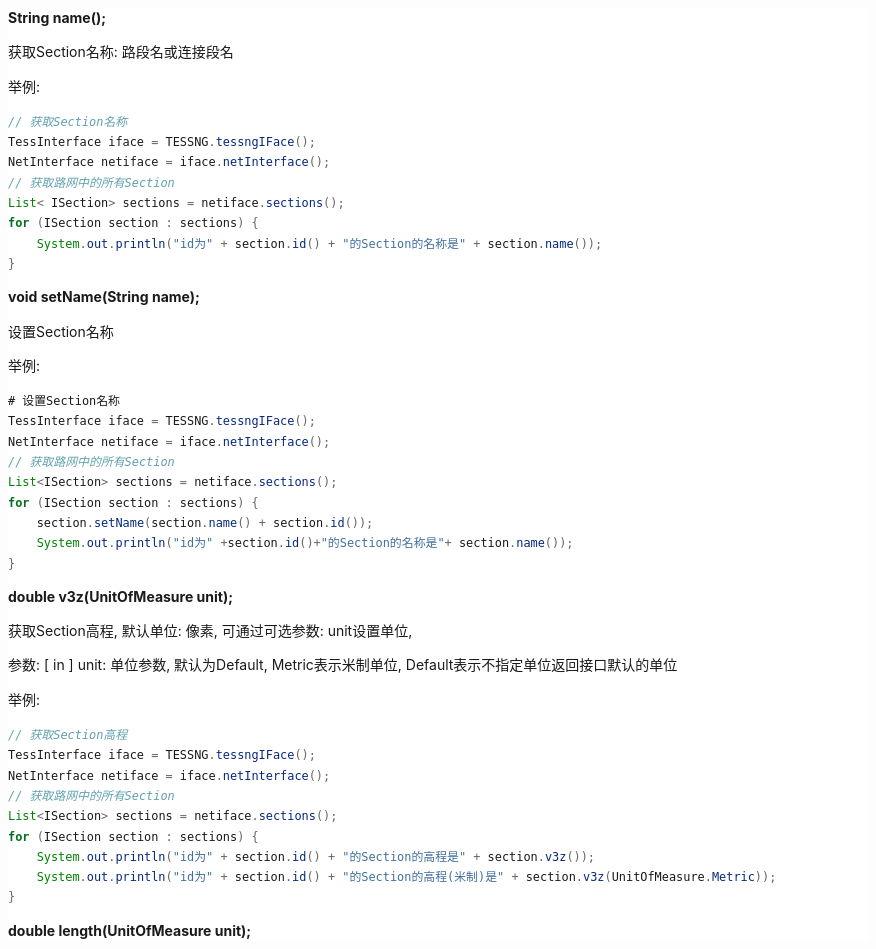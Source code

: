 **String name();**

获取Section名称: 路段名或连接段名

举例: 

```java
// 获取Section名称
TessInterface iface = TESSNG.tessngIFace();
NetInterface netiface = iface.netInterface();
// 获取路网中的所有Section
List< ISection> sections = netiface.sections();
for (ISection section : sections) {
    System.out.println("id为" + section.id() + "的Section的名称是" + section.name());
}
```

 **void setName(String name);**

设置Section名称

举例: 

```java
# 设置Section名称
TessInterface iface = TESSNG.tessngIFace();
NetInterface netiface = iface.netInterface();
// 获取路网中的所有Section
List<ISection> sections = netiface.sections();
for (ISection section : sections) {
    section.setName(section.name() + section.id());
    System.out.println("id为" +section.id()+"的Section的名称是"+ section.name());
}
```

 **double v3z(UnitOfMeasure unit);**

获取Section高程, 默认单位: 像素, 可通过可选参数: unit设置单位, 

参数: 
[ in ]  unit: 单位参数, 默认为Default, Metric表示米制单位, Default表示不指定单位返回接口默认的单位

举例: 

```java
// 获取Section高程
TessInterface iface = TESSNG.tessngIFace();
NetInterface netiface = iface.netInterface();
// 获取路网中的所有Section
List<ISection> sections = netiface.sections();
for (ISection section : sections) {
    System.out.println("id为" + section.id() + "的Section的高程是" + section.v3z());
    System.out.println("id为" + section.id() + "的Section的高程(米制)是" + section.v3z(UnitOfMeasure.Metric));
}
```

 **double length(UnitOfMeasure unit);**
